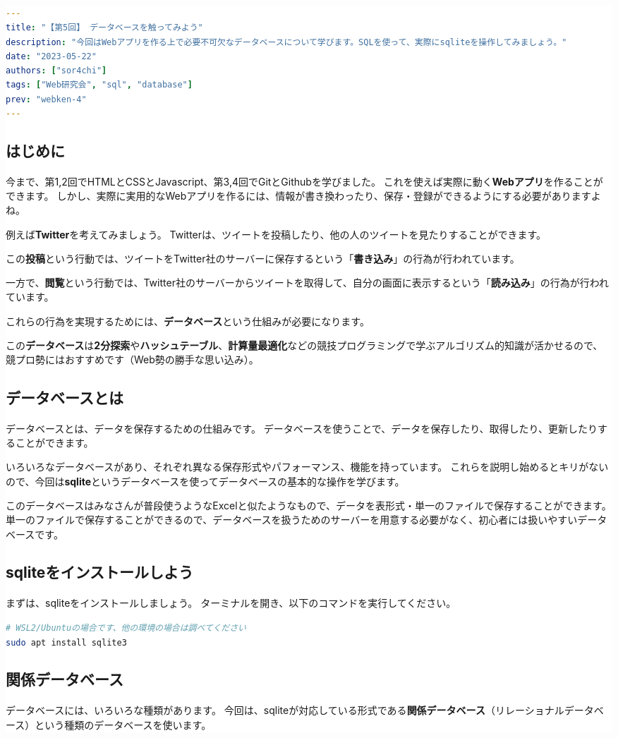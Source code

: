 ```yaml
---
title: "【第5回】 データベースを触ってみよう"
description: "今回はWebアプリを作る上で必要不可欠なデータベースについて学びます。SQLを使って、実際にsqliteを操作してみましょう。"
date: "2023-05-22"
authors: ["sor4chi"]
tags: ["Web研究会", "sql", "database"]
prev: "webken-4"
---
```


## はじめに

今まで、第1,2回でHTMLとCSSとJavascript、第3,4回でGitとGithubを学びました。
これを使えば実際に動く**Webアプリ**を作ることができます。
しかし、実際に実用的なWebアプリを作るには、情報が書き換わったり、保存・登録ができるようにする必要がありますよね。

例えば**Twitter**を考えてみましょう。
Twitterは、ツイートを投稿したり、他の人のツイートを見たりすることができます。

この**投稿**という行動では、ツイートをTwitter社のサーバーに保存するという「**書き込み**」の行為が行われています。

一方で、**閲覧**という行動では、Twitter社のサーバーからツイートを取得して、自分の画面に表示するという「**読み込み**」の行為が行われています。

これらの行為を実現するためには、**データベース**という仕組みが必要になります。

この**データベース**は**2分探索**や**ハッシュテーブル**、**計算量最適化**などの競技プログラミングで学ぶアルゴリズム的知識が活かせるので、競プロ勢にはおすすめです（Web勢の勝手な思い込み）。

## データベースとは

データベースとは、データを保存するための仕組みです。
データベースを使うことで、データを保存したり、取得したり、更新したりすることができます。

いろいろなデータベースがあり、それぞれ異なる保存形式やパフォーマンス、機能を持っています。
これらを説明し始めるとキリがないので、今回は**sqlite**というデータベースを使ってデータベースの基本的な操作を学びます。

このデータベースはみなさんが普段使うようなExcelと似たようなもので、データを表形式・単一のファイルで保存することができます。
単一のファイルで保存することができるので、データベースを扱うためのサーバーを用意する必要がなく、初心者には扱いやすいデータベースです。

## sqliteをインストールしよう

まずは、sqliteをインストールしましょう。
ターミナルを開き、以下のコマンドを実行してください。

```bash
# WSL2/Ubuntuの場合です、他の環境の場合は調べてください
sudo apt install sqlite3
```

## 関係データベース

データベースには、いろいろな種類があります。
今回は、sqliteが対応している形式である**関係データベース**（リレーショナルデータベース）という種類のデータベースを使います。
